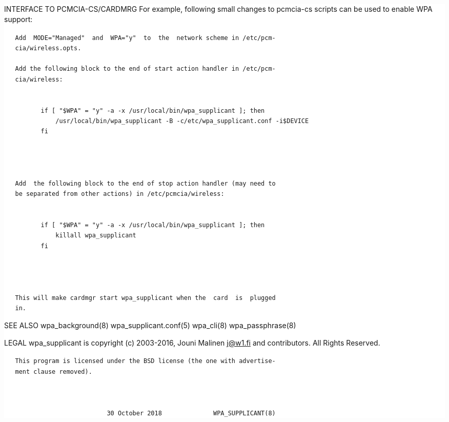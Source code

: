 INTERFACE TO PCMCIA-CS/CARDMRG
       For example, following small changes to pcmcia-cs scripts can  be  used
       to enable WPA support:

       Add  MODE="Managed"  and  WPA="y"  to  the  network scheme in /etc/pcm‐
       cia/wireless.opts.

       Add the following block to the end of start action handler in /etc/pcm‐
       cia/wireless:


              if [ "$WPA" = "y" -a -x /usr/local/bin/wpa_supplicant ]; then
                  /usr/local/bin/wpa_supplicant -B -c/etc/wpa_supplicant.conf -i$DEVICE
              fi




       Add  the following block to the end of stop action handler (may need to
       be separated from other actions) in /etc/pcmcia/wireless:


              if [ "$WPA" = "y" -a -x /usr/local/bin/wpa_supplicant ]; then
                  killall wpa_supplicant
              fi




       This will make cardmgr start wpa_supplicant when the  card  is  plugged
       in.

SEE ALSO
       wpa_background(8) wpa_supplicant.conf(5) wpa_cli(8) wpa_passphrase(8)

LEGAL
       wpa_supplicant  is copyright (c) 2003-2016, Jouni Malinen <j@w1.fi> and
       contributors.  All Rights Reserved.

       This program is licensed under the BSD license (the one with advertise‐
       ment clause removed).



                                30 October 2018              WPA_SUPPLICANT(8)
